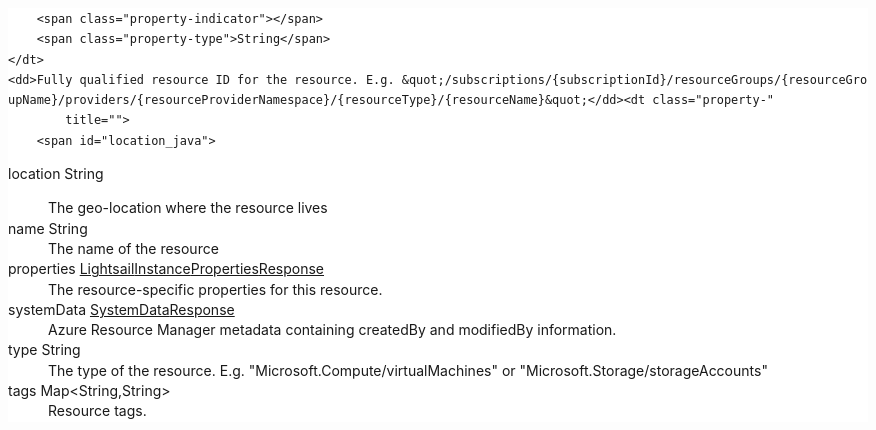         <span class="property-indicator"></span>
        <span class="property-type">String</span>
    </dt>
    <dd>Fully qualified resource ID for the resource. E.g. &quot;/subscriptions/{subscriptionId}/resourceGroups/{resourceGroupName}/providers/{resourceProviderNamespace}/{resourceType}/{resourceName}&quot;</dd><dt class="property-"
            title="">
        <span id="location_java">
<a data-swiftype-name="resource-property" data-swiftype-type="text" href="#location_java" style="color: inherit; text-decoration: inherit;">location</a>
</span>
        <span class="property-indicator"></span>
        <span class="property-type">String</span>
    </dt>
    <dd>The geo-location where the resource lives</dd><dt class="property-"
            title="">
        <span id="name_java">
<a data-swiftype-name="resource-property" data-swiftype-type="text" href="#name_java" style="color: inherit; text-decoration: inherit;">name</a>
</span>
        <span class="property-indicator"></span>
        <span class="property-type">String</span>
    </dt>
    <dd>The name of the resource</dd><dt class="property-"
            title="">
        <span id="properties_java">
<a data-swiftype-name="resource-property" data-swiftype-type="text" href="#properties_java" style="color: inherit; text-decoration: inherit;">properties</a>
</span>
        <span class="property-indicator"></span>
        <span class="property-type"><a href="#lightsailinstancepropertiesresponse">Lightsail<wbr>Instance<wbr>Properties<wbr>Response</a></span>
    </dt>
    <dd>The resource-specific properties for this resource.</dd><dt class="property-"
            title="">
        <span id="systemdata_java">
<a data-swiftype-name="resource-property" data-swiftype-type="text" href="#systemdata_java" style="color: inherit; text-decoration: inherit;">system<wbr>Data</a>
</span>
        <span class="property-indicator"></span>
        <span class="property-type"><a href="#systemdataresponse">System<wbr>Data<wbr>Response</a></span>
    </dt>
    <dd>Azure Resource Manager metadata containing createdBy and modifiedBy information.</dd><dt class="property-"
            title="">
        <span id="type_java">
<a data-swiftype-name="resource-property" data-swiftype-type="text" href="#type_java" style="color: inherit; text-decoration: inherit;">type</a>
</span>
        <span class="property-indicator"></span>
        <span class="property-type">String</span>
    </dt>
    <dd>The type of the resource. E.g. &quot;Microsoft.Compute/virtualMachines&quot; or &quot;Microsoft.Storage/storageAccounts&quot;</dd><dt class="property-"
            title="">
        <span id="tags_java">
<a data-swiftype-name="resource-property" data-swiftype-type="text" href="#tags_java" style="color: inherit; text-decoration: inherit;">tags</a>
</span>
        <span class="property-indicator"></span>
        <span class="property-type">Map&lt;String,String&gt;</span>
    </dt>
    <dd>Resource tags.</dd></dl>
</pulumi-choosable>